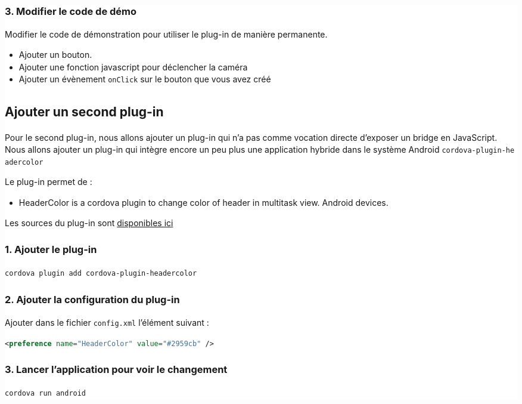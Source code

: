 ### 3. Modifier le code de démo

Modifier le code de démonstration pour utiliser le plug-in de manière permanente.

- Ajouter un bouton.
- Ajouter une fonction javascript pour déclencher la caméra
- Ajouter un évènement `onClick` sur le bouton que vous avez créé

## Ajouter un second plug-in

Pour le second plug-in, nous allons ajouter un plug-in qui n’a pas comme vocation directe d’exposer un bridge en JavaScript. Nous allons ajouter un plug-in qui intègre encore un peu plus une application hybride dans le système Android `cordova-plugin-headercolor`

Le plug-in permet de :

- HeaderColor is a cordova plugin to change color of header in multitask view. Android devices.

Les sources du plug-in sont [disponibles ici](https://github.com/tomloprod/cordova-plugin-headercolor)

### 1. Ajouter le plug-in

```bash
cordova plugin add cordova-plugin-headercolor
```

### 2. Ajouter la configuration du plug-in

Ajouter dans le fichier `config.xml` l’élément suivant :

```xml
<preference name="HeaderColor" value="#2959cb" />
```

### 3. Lancer l’application pour voir le changement

```bash
cordova run android
```
